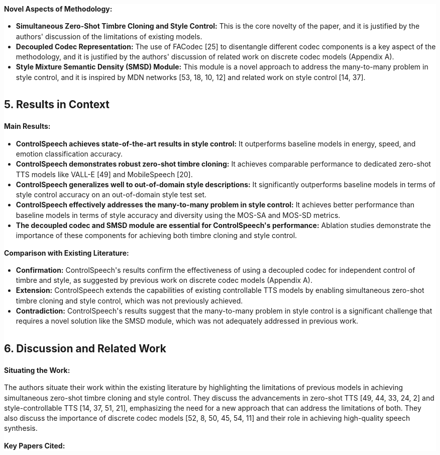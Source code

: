 
**Novel Aspects of Methodology:**

- **Simultaneous Zero-Shot Timbre Cloning and Style Control:** This is the core novelty of the paper, and it is justified by the authors' discussion of the limitations of existing models.
- **Decoupled Codec Representation:** The use of FACodec [25] to disentangle different codec components is a key aspect of the methodology, and it is justified by the authors' discussion of related work on discrete codec models (Appendix A).
- **Style Mixture Semantic Density (SMSD) Module:** This module is a novel approach to address the many-to-many problem in style control, and it is inspired by MDN networks [53, 18, 10, 12] and related work on style control [14, 37].


## 5. Results in Context

**Main Results:**

- **ControlSpeech achieves state-of-the-art results in style control:** It outperforms baseline models in energy, speed, and emotion classification accuracy.
- **ControlSpeech demonstrates robust zero-shot timbre cloning:** It achieves comparable performance to dedicated zero-shot TTS models like VALL-E [49] and MobileSpeech [20].
- **ControlSpeech generalizes well to out-of-domain style descriptions:** It significantly outperforms baseline models in terms of style control accuracy on an out-of-domain style test set.
- **ControlSpeech effectively addresses the many-to-many problem in style control:** It achieves better performance than baseline models in terms of style accuracy and diversity using the MOS-SA and MOS-SD metrics.
- **The decoupled codec and SMSD module are essential for ControlSpeech's performance:** Ablation studies demonstrate the importance of these components for achieving both timbre cloning and style control.


**Comparison with Existing Literature:**

- **Confirmation:** ControlSpeech's results confirm the effectiveness of using a decoupled codec for independent control of timbre and style, as suggested by previous work on discrete codec models (Appendix A).
- **Extension:** ControlSpeech extends the capabilities of existing controllable TTS models by enabling simultaneous zero-shot timbre cloning and style control, which was not previously achieved.
- **Contradiction:** ControlSpeech's results suggest that the many-to-many problem in style control is a significant challenge that requires a novel solution like the SMSD module, which was not adequately addressed in previous work.


## 6. Discussion and Related Work

**Situating the Work:**

The authors situate their work within the existing literature by highlighting the limitations of previous models in achieving simultaneous zero-shot timbre cloning and style control. They discuss the advancements in zero-shot TTS [49, 44, 33, 24, 2] and style-controllable TTS [14, 37, 51, 21], emphasizing the need for a new approach that can address the limitations of both. They also discuss the importance of discrete codec models [52, 8, 50, 45, 54, 11] and their role in achieving high-quality speech synthesis.


**Key Papers Cited:**
